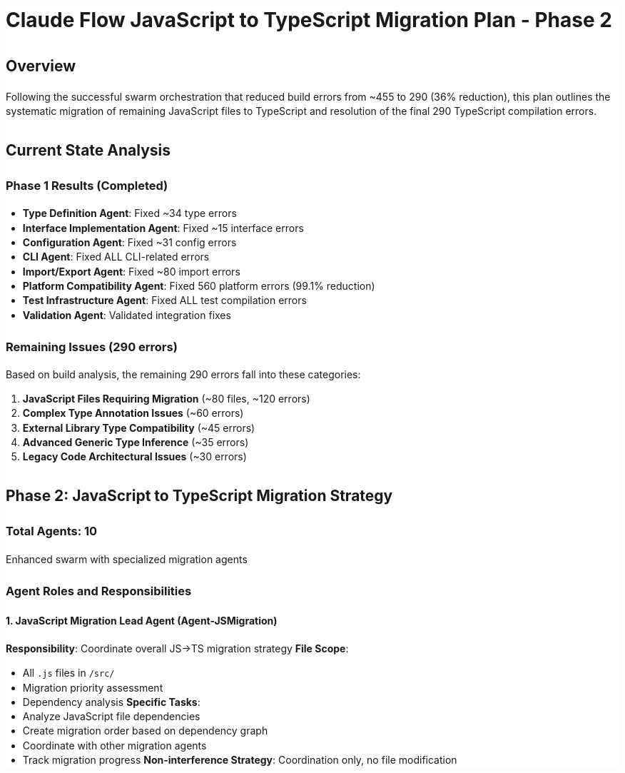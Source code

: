 # Claude Flow JavaScript to TypeScript Migration Plan - Phase 2

## Overview
Following the successful swarm orchestration that reduced build errors from ~455 to 290 (36% reduction), this plan outlines the systematic migration of remaining JavaScript files to TypeScript and resolution of the final 290 TypeScript compilation errors.

## Current State Analysis

### Phase 1 Results (Completed)
- **Type Definition Agent**: Fixed ~34 type errors
- **Interface Implementation Agent**: Fixed ~15 interface errors  
- **Configuration Agent**: Fixed ~31 config errors
- **CLI Agent**: Fixed ALL CLI-related errors
- **Import/Export Agent**: Fixed ~80 import errors
- **Platform Compatibility Agent**: Fixed 560 platform errors (99.1% reduction)
- **Test Infrastructure Agent**: Fixed ALL test compilation errors
- **Validation Agent**: Validated integration fixes

### Remaining Issues (290 errors)
Based on build analysis, the remaining 290 errors fall into these categories:

1. **JavaScript Files Requiring Migration** (~80 files, ~120 errors)
2. **Complex Type Annotation Issues** (~60 errors)
3. **External Library Type Compatibility** (~45 errors)
4. **Advanced Generic Type Inference** (~35 errors)
5. **Legacy Code Architectural Issues** (~30 errors)

## Phase 2: JavaScript to TypeScript Migration Strategy

### Total Agents: 10
Enhanced swarm with specialized migration agents

### Agent Roles and Responsibilities

#### 1. **JavaScript Migration Lead Agent** (Agent-JSMigration)
**Responsibility**: Coordinate overall JS→TS migration strategy
**File Scope**: 
- All `.js` files in `/src/`
- Migration priority assessment
- Dependency analysis
**Specific Tasks**:
- Analyze JavaScript file dependencies
- Create migration order based on dependency graph
- Coordinate with other migration agents
- Track migration progress
**Non-interference Strategy**: Coordination only, no file modification
